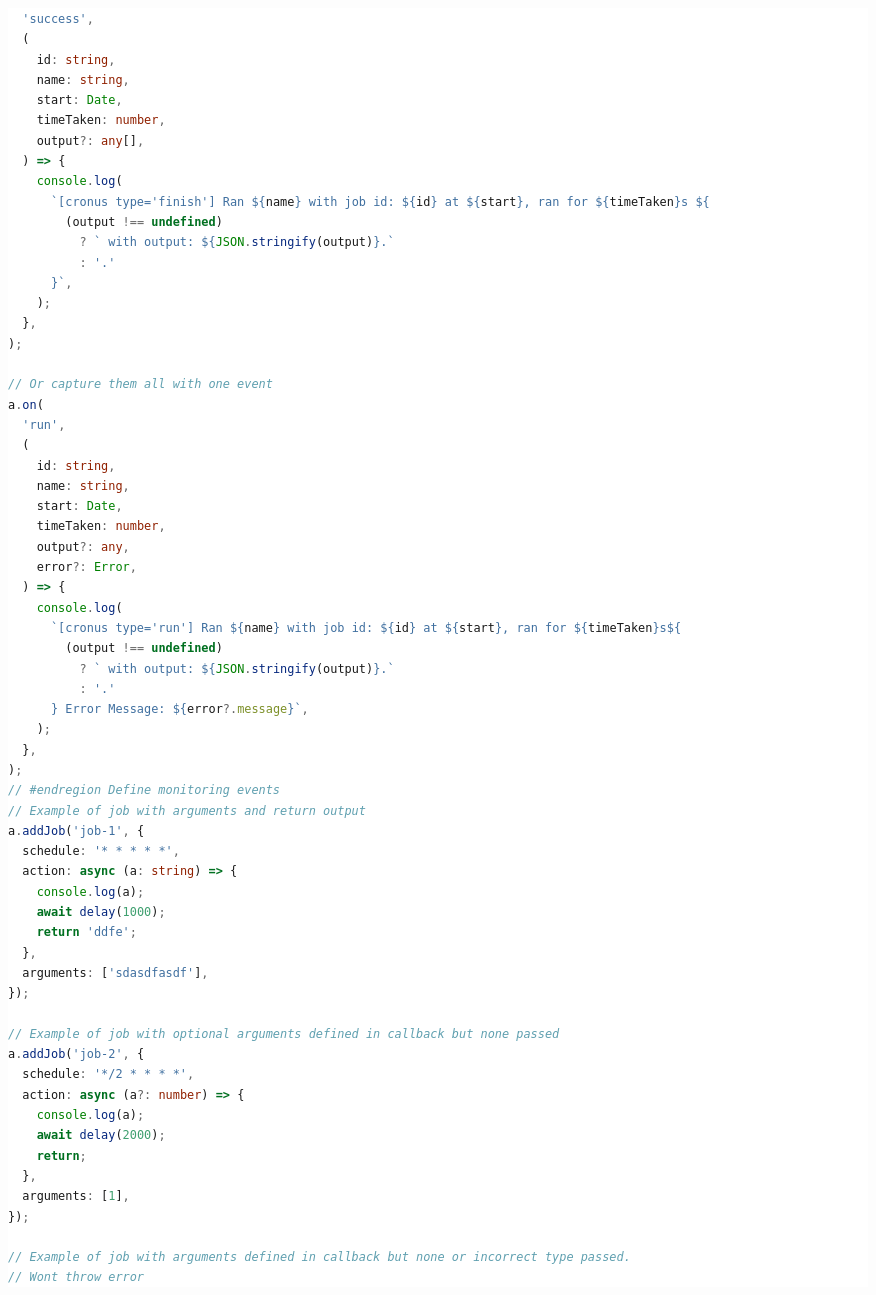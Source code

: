 ```ts
  'success',
  (
    id: string,
    name: string,
    start: Date,
    timeTaken: number,
    output?: any[],
  ) => {
    console.log(
      `[cronus type='finish'] Ran ${name} with job id: ${id} at ${start}, ran for ${timeTaken}s ${
        (output !== undefined)
          ? ` with output: ${JSON.stringify(output)}.`
          : '.'
      }`,
    );
  },
);

// Or capture them all with one event
a.on(
  'run',
  (
    id: string,
    name: string,
    start: Date,
    timeTaken: number,
    output?: any,
    error?: Error,
  ) => {
    console.log(
      `[cronus type='run'] Ran ${name} with job id: ${id} at ${start}, ran for ${timeTaken}s${
        (output !== undefined)
          ? ` with output: ${JSON.stringify(output)}.`
          : '.'
      } Error Message: ${error?.message}`,
    );
  },
);
// #endregion Define monitoring events
// Example of job with arguments and return output
a.addJob('job-1', {
  schedule: '* * * * *',
  action: async (a: string) => {
    console.log(a);
    await delay(1000);
    return 'ddfe';
  },
  arguments: ['sdasdfasdf'],
});

// Example of job with optional arguments defined in callback but none passed
a.addJob('job-2', {
  schedule: '*/2 * * * *',
  action: async (a?: number) => {
    console.log(a);
    await delay(2000);
    return;
  },
  arguments: [1],
});

// Example of job with arguments defined in callback but none or incorrect type passed.
// Wont throw error
```